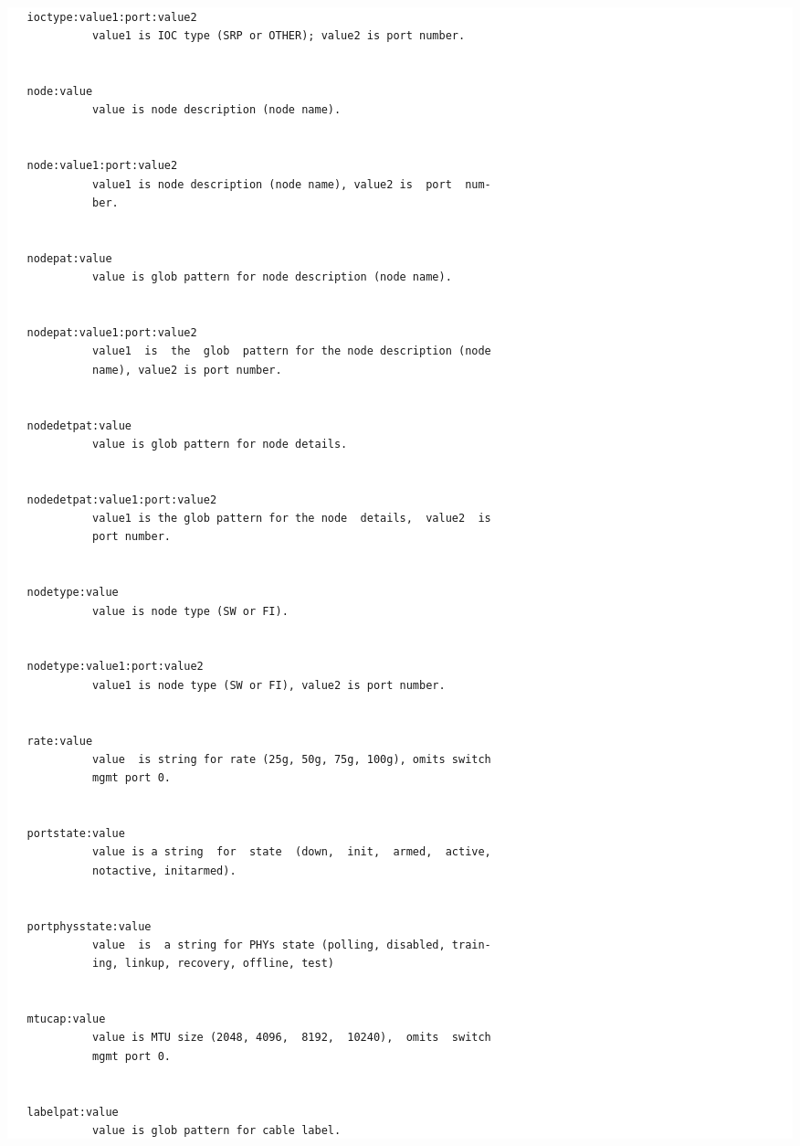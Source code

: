 
       ioctype:value1:port:value2
                 value1 is IOC type (SRP or OTHER); value2 is port number.


       node:value
                 value is node description (node name).


       node:value1:port:value2
                 value1 is node description (node name), value2 is  port  num‐
                 ber.


       nodepat:value
                 value is glob pattern for node description (node name).


       nodepat:value1:port:value2
                 value1  is  the  glob  pattern for the node description (node
                 name), value2 is port number.


       nodedetpat:value
                 value is glob pattern for node details.


       nodedetpat:value1:port:value2
                 value1 is the glob pattern for the node  details,  value2  is
                 port number.


       nodetype:value
                 value is node type (SW or FI).


       nodetype:value1:port:value2
                 value1 is node type (SW or FI), value2 is port number.


       rate:value
                 value  is string for rate (25g, 50g, 75g, 100g), omits switch
                 mgmt port 0.


       portstate:value
                 value is a string  for  state  (down,  init,  armed,  active,
                 notactive, initarmed).


       portphysstate:value
                 value  is  a string for PHYs state (polling, disabled, train‐
                 ing, linkup, recovery, offline, test)


       mtucap:value
                 value is MTU size (2048, 4096,  8192,  10240),  omits  switch
                 mgmt port 0.


       labelpat:value
                 value is glob pattern for cable label.


